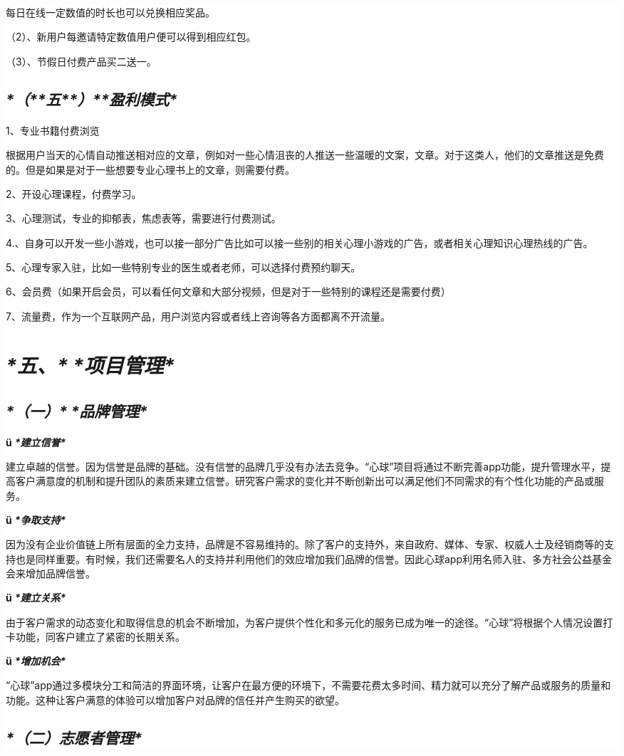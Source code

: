 每日在线一定数值的时长也可以兑换相应奖品。

（2）、新用户每邀请特定数值用户便可以得到相应红包。

（3）、节假日付费产品买二送一。

## ***\*（\*******\*五\*******\*）\*******\*盈利模式\****

1、专业书籍付费浏览

根据用户当天的心情自动推送相对应的文章，例如对一些心情沮丧的人推送一些温暖的文案，文章。对于这类人，他们的文章推送是免费的。但是如果是对于一些想要专业心理书上的文章，则需要付费。

2、开设心理课程，付费学习。

3、心理测试，专业的抑郁表，焦虑表等，需要进行付费测试。

4.、自身可以开发一些小游戏，也可以接一部分广告比如可以接一些别的相关心理小游戏的广告，或者相关心理知识心理热线的广告。

5、心理专家入驻，比如一些特别专业的医生或者老师，可以选择付费预约聊天。

6、会员费（如果开启会员，可以看任何文章和大部分视频，但是对于一些特别的课程还是需要付费）

7、流量费，作为一个互联网产品，用户浏览内容或者线上咨询等各方面都离不开流量。

 

 

# ***\*五、\****	***\*项目管理\****

## ***\*（一）\****	***\*品牌管理\****

 

**ü** ***\*建立信誉\****

建立卓越的信誉。因为信誉是品牌的基础。没有信誉的品牌几乎没有办法去竞争。“心球”项目将通过不断完善app功能，提升管理水平，提高客户满意度的机制和提升团队的素质来建立信誉。研究客户需求的变化并不断创新出可以满足他们不同需求的有个性化功能的产品或服务。

 

**ü** ***\*争取支持\****

因为没有企业价值链上所有层面的全力支持，品牌是不容易维持的。除了客户的支持外，来自政府、媒体、专家、权威人士及经销商等的支持也是同样重要。有时候，我们还需要名人的支持并利用他们的效应增加我们品牌的信誉。因此心球app利用名师入驻、多方社会公益基金会来增加品牌信誉。

 

**ü** ***\*建立关系\****

由于客户需求的动态变化和取得信息的机会不断增加，为客户提供个性化和多元化的服务已成为唯一的途径。“心球”将根据个人情况设置打卡功能，同客户建立了紧密的长期关系。

 

**ü** ***\*增加机会\****

“心球”app通过多模块分工和简洁的界面环境，让客户在最方便的环境下，不需要花费太多时间、精力就可以充分了解产品或服务的质量和功能。这种让客户满意的体验可以增加客户对品牌的信任并产生购买的欲望。

 

 

 

## ***\*（二）志愿者管理\****
